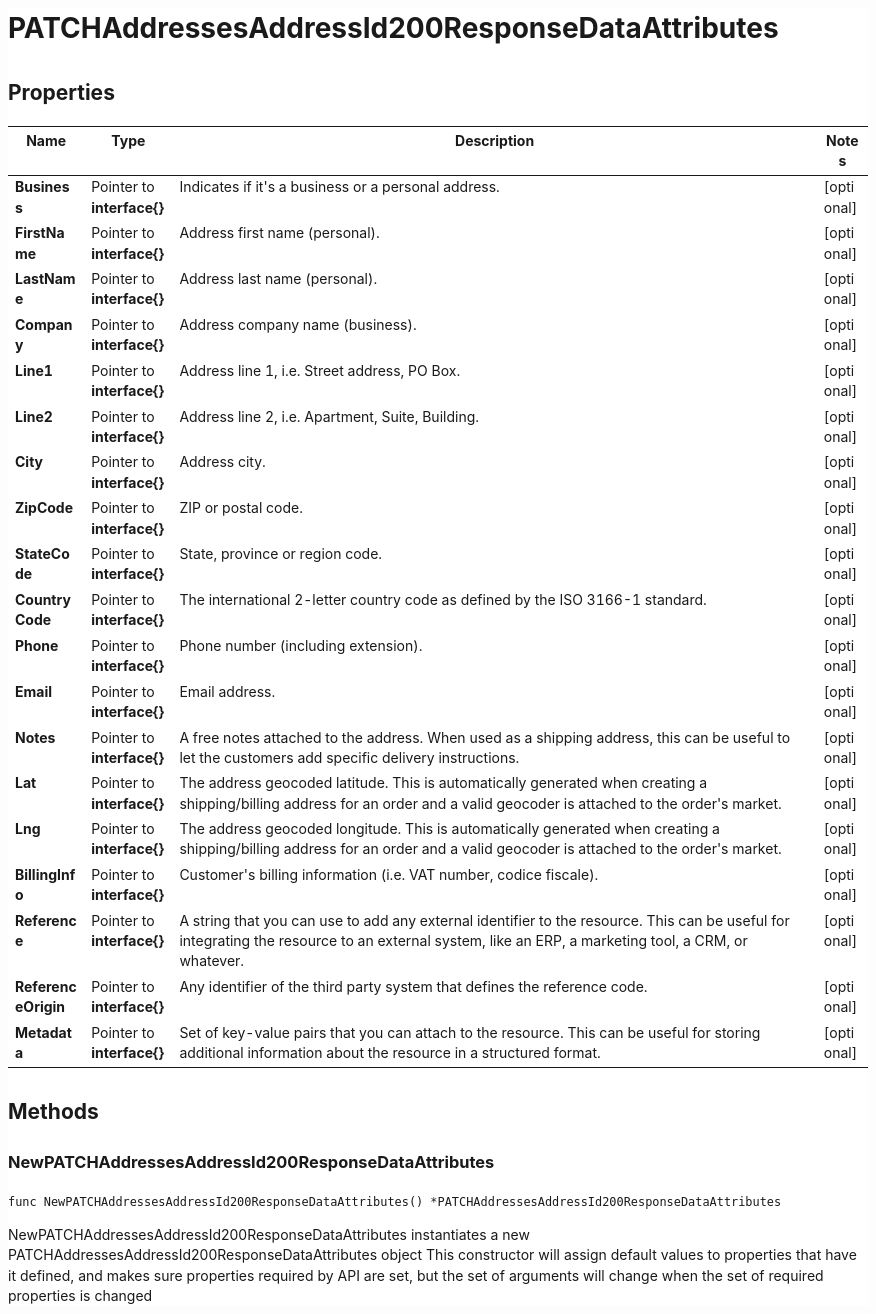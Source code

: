 # PATCHAddressesAddressId200ResponseDataAttributes

## Properties

Name | Type | Description | Notes
------------ | ------------- | ------------- | -------------
**Business** | Pointer to **interface{}** | Indicates if it&#39;s a business or a personal address. | [optional] 
**FirstName** | Pointer to **interface{}** | Address first name (personal). | [optional] 
**LastName** | Pointer to **interface{}** | Address last name (personal). | [optional] 
**Company** | Pointer to **interface{}** | Address company name (business). | [optional] 
**Line1** | Pointer to **interface{}** | Address line 1, i.e. Street address, PO Box. | [optional] 
**Line2** | Pointer to **interface{}** | Address line 2, i.e. Apartment, Suite, Building. | [optional] 
**City** | Pointer to **interface{}** | Address city. | [optional] 
**ZipCode** | Pointer to **interface{}** | ZIP or postal code. | [optional] 
**StateCode** | Pointer to **interface{}** | State, province or region code. | [optional] 
**CountryCode** | Pointer to **interface{}** | The international 2-letter country code as defined by the ISO 3166-1 standard. | [optional] 
**Phone** | Pointer to **interface{}** | Phone number (including extension). | [optional] 
**Email** | Pointer to **interface{}** | Email address. | [optional] 
**Notes** | Pointer to **interface{}** | A free notes attached to the address. When used as a shipping address, this can be useful to let the customers add specific delivery instructions. | [optional] 
**Lat** | Pointer to **interface{}** | The address geocoded latitude. This is automatically generated when creating a shipping/billing address for an order and a valid geocoder is attached to the order&#39;s market. | [optional] 
**Lng** | Pointer to **interface{}** | The address geocoded longitude. This is automatically generated when creating a shipping/billing address for an order and a valid geocoder is attached to the order&#39;s market. | [optional] 
**BillingInfo** | Pointer to **interface{}** | Customer&#39;s billing information (i.e. VAT number, codice fiscale). | [optional] 
**Reference** | Pointer to **interface{}** | A string that you can use to add any external identifier to the resource. This can be useful for integrating the resource to an external system, like an ERP, a marketing tool, a CRM, or whatever. | [optional] 
**ReferenceOrigin** | Pointer to **interface{}** | Any identifier of the third party system that defines the reference code. | [optional] 
**Metadata** | Pointer to **interface{}** | Set of key-value pairs that you can attach to the resource. This can be useful for storing additional information about the resource in a structured format. | [optional] 

## Methods

### NewPATCHAddressesAddressId200ResponseDataAttributes

`func NewPATCHAddressesAddressId200ResponseDataAttributes() *PATCHAddressesAddressId200ResponseDataAttributes`

NewPATCHAddressesAddressId200ResponseDataAttributes instantiates a new PATCHAddressesAddressId200ResponseDataAttributes object
This constructor will assign default values to properties that have it defined,
and makes sure properties required by API are set, but the set of arguments
will change when the set of required properties is changed
